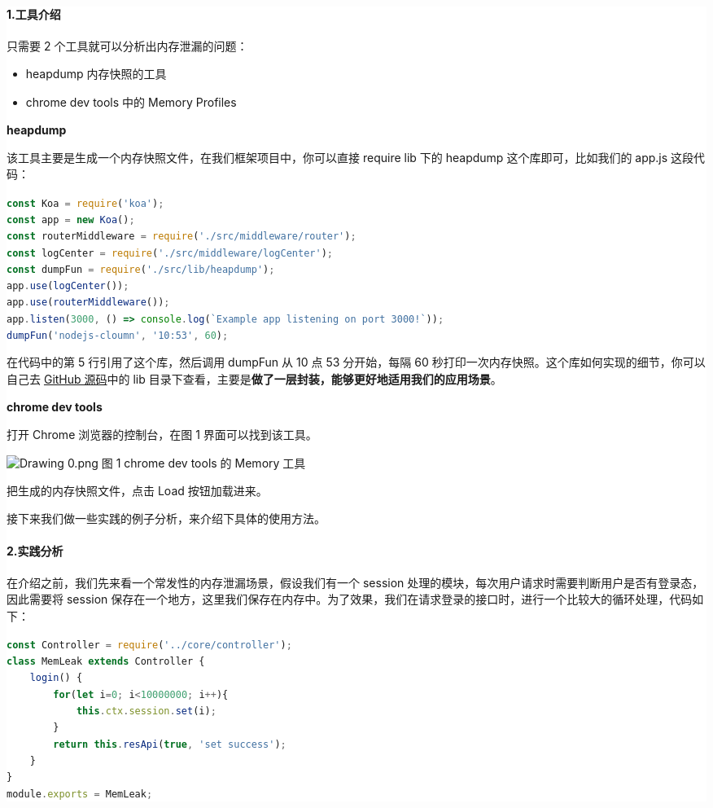 #### 1.工具介绍

只需要 2 个工具就可以分析出内存泄漏的问题：

* heapdump 内存快照的工具

* chrome dev tools 中的 Memory Profiles

**heapdump**

该工具主要是生成一个内存快照文件，在我们框架项目中，你可以直接 require lib 下的 heapdump 这个库即可，比如我们的 app.js 这段代码：

```javascript
const Koa = require('koa');
const app = new Koa();
const routerMiddleware = require('./src/middleware/router');
const logCenter = require('./src/middleware/logCenter');
const dumpFun = require('./src/lib/heapdump'); 
app.use(logCenter());
app.use(routerMiddleware());
app.listen(3000, () => console.log(`Example app listening on port 3000!`));
dumpFun('nodejs-cloumn', '10:53', 60);
```

在代码中的第 5 行引用了这个库，然后调用 dumpFun 从 10 点 53 分开始，每隔 60 秒打印一次内存快照。这个库如何实现的细节，你可以自己去 [GitHub 源码](https://github.com/love-flutter/nodejs-column?fileGuid=xxQTRXtVcqtHK6j8)中的 lib 目录下查看，主要是**做了一层封装，能够更好地适用我们的应用场景**。

**chrome dev tools**

打开 Chrome 浏览器的控制台，在图 1 界面可以找到该工具。

<Image alt="Drawing 0.png" src="https://s0.lgstatic.com/i/image6/M00/2D/A4/CioPOWBmwqqAQM50AAD9oysXX_E217.png"/>  
图 1 chrome dev tools 的 Memory 工具

把生成的内存快照文件，点击 Load 按钮加载进来。

接下来我们做一些实践的例子分析，来介绍下具体的使用方法。

#### 2.实践分析

在介绍之前，我们先来看一个常发性的内存泄漏场景，假设我们有一个 session 处理的模块，每次用户请求时需要判断用户是否有登录态，因此需要将 session 保存在一个地方，这里我们保存在内存中。为了效果，我们在请求登录的接口时，进行一个比较大的循环处理，代码如下：

```javascript
const Controller = require('../core/controller');
class MemLeak extends Controller {
    login() {
        for(let i=0; i<10000000; i++){
            this.ctx.session.set(i);
        }
        return this.resApi(true, 'set success');
    }
}
module.exports = MemLeak;
```
